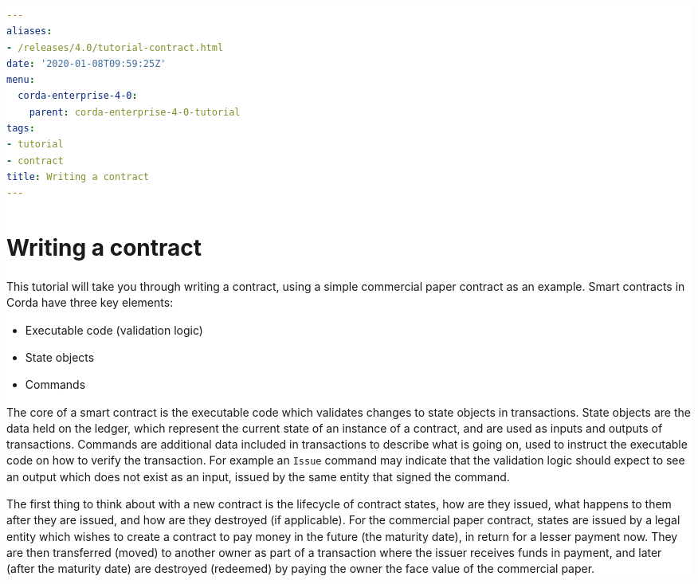 ```yaml
---
aliases:
- /releases/4.0/tutorial-contract.html
date: '2020-01-08T09:59:25Z'
menu:
  corda-enterprise-4-0:
    parent: corda-enterprise-4-0-tutorial
tags:
- tutorial
- contract
title: Writing a contract
---
```




# Writing a contract

This tutorial will take you through writing a contract, using a simple commercial paper contract as an example.
            Smart contracts in Corda have three key elements:


* Executable code (validation logic)


* State objects


* Commands


The core of a smart contract is the executable code which validates changes to state objects in transactions. State
            objects are the data held on the ledger, which represent the current state of an instance of a contract, and are used as
            inputs and outputs of transactions. Commands are additional data included in transactions to describe what is going on,
            used to instruct the executable code on how to verify the transaction. For example an `Issue` command may indicate
            that the validation logic should expect to see an output which does not exist as an input, issued by the same entity
            that signed the command.

The first thing to think about with a new contract is the lifecycle of contract states, how are they issued, what happens
            to them after they are issued, and how are they destroyed (if applicable). For the commercial paper contract, states are
            issued by a legal entity which wishes to create a contract to pay money in the future (the maturity date), in return for
            a lesser payment now. They are then transferred (moved) to another owner as part of a transaction where the issuer
            receives funds in payment, and later (after the maturity date) are destroyed (redeemed) by paying the owner the face
            value of the commercial paper.
